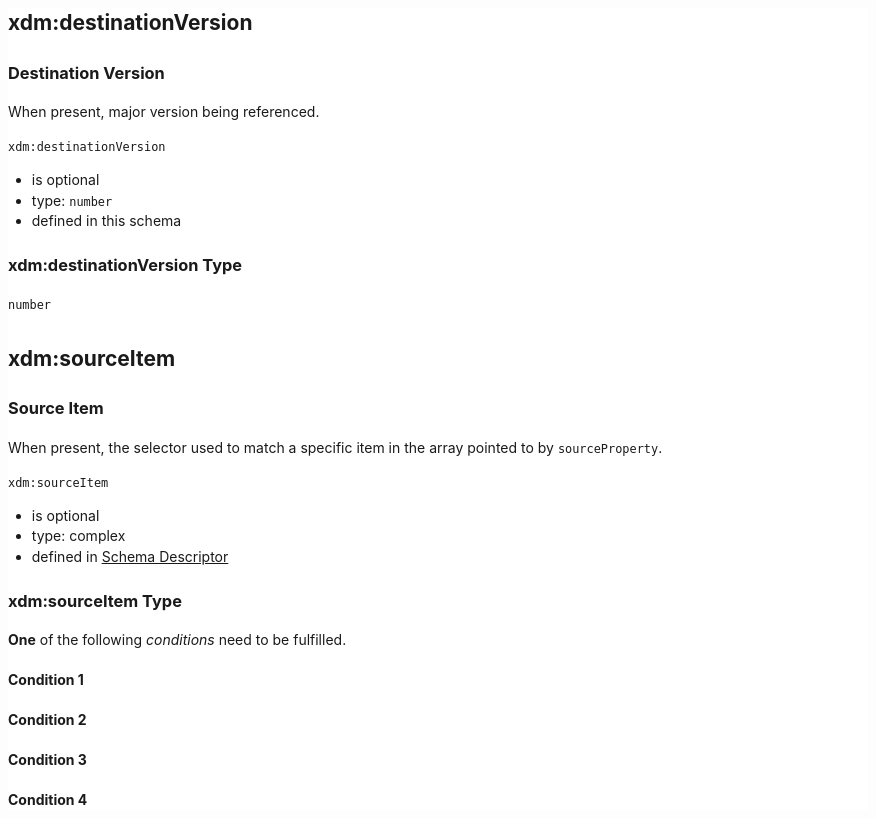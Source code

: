




## xdm:destinationVersion
### Destination Version

When present, major version being referenced.

`xdm:destinationVersion`
* is optional
* type: `number`
* defined in this schema

### xdm:destinationVersion Type


`number`






## xdm:sourceItem
### Source Item

When present, the selector used to match a specific item in the array pointed to by `sourceProperty`.

`xdm:sourceItem`
* is optional
* type: complex
* defined in [Schema Descriptor](../schemadescriptor.schema.md#xdmsourceitem)

### xdm:sourceItem Type


**One** of the following *conditions* need to be fulfilled.


#### Condition 1



#### Condition 2



#### Condition 3



#### Condition 4






